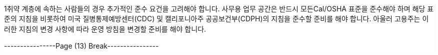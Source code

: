  
 
 
 
1취약 계층에 속하는 사람들의 경우 추가적인 준수 요건을 고려해야 합니다. 사무용 업무 공간은 
반드시 모든Cal/OSHA 표준을 준수해야 하며 해당 표준의 지침을 비롯하여 미국 
질병통제예방센터(CDC) 및 캘리포니아주 공공보건부(CDPH)의 지침을 준수할 준비를 해야 합니다. 
아울러 고용주는 이러한 지침의 변경 사항에 따라 운영 방침을 변경할 준비를 해야 합니다. 
 
 
----------------Page (13) Break----------------

